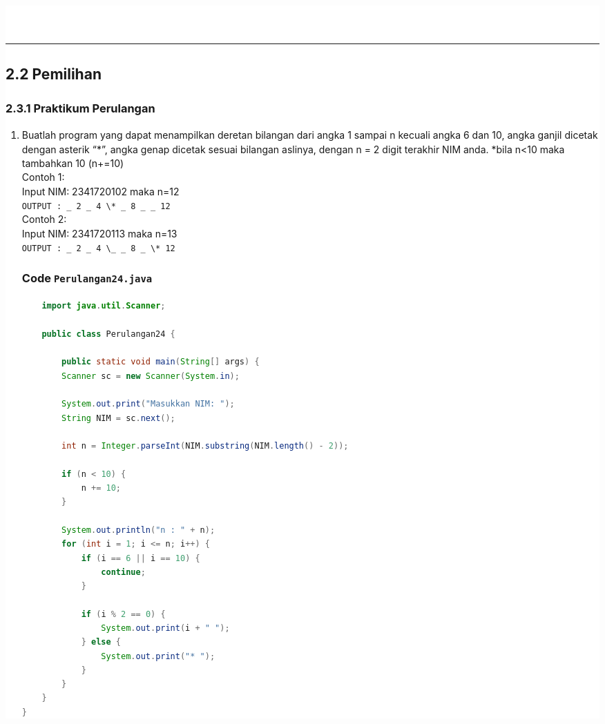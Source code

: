 <br><br>

---

## 2.2 Pemilihan

### 2.3.1 Praktikum Perulangan

1. Buatlah program yang dapat menampilkan deretan bilangan dari angka 1 sampai n kecuali
   angka 6 dan 10, angka ganjil dicetak dengan asterik “*”, angka genap dicetak sesuai bilangan
   aslinya, dengan n = 2 digit terakhir NIM anda.
   *bila n<10 maka tambahkan 10 (n+=10) <br>
   Contoh 1:<br>
   Input NIM: 2341720102 maka n=12 <br>
   `OUTPUT : _ 2 _ 4 \* _ 8 _ _ 12` <br>
   Contoh 2: <br>
   Input NIM: 2341720113 maka n=13 <br>
   `OUTPUT : _ 2 _ 4 \_ _ 8 _ \* 12` <br>

   ### Code `Perulangan24.java`

   ```java
       import java.util.Scanner;

       public class Perulangan24 {

           public static void main(String[] args) {
           Scanner sc = new Scanner(System.in);

           System.out.print("Masukkan NIM: ");
           String NIM = sc.next();

           int n = Integer.parseInt(NIM.substring(NIM.length() - 2));

           if (n < 10) {
               n += 10;
           }

           System.out.println("n : " + n);
           for (int i = 1; i <= n; i++) {
               if (i == 6 || i == 10) {
                   continue;
               }

               if (i % 2 == 0) {
                   System.out.print(i + " ");
               } else {
                   System.out.print("* ");
               }
           }
       }
   }
   ```
